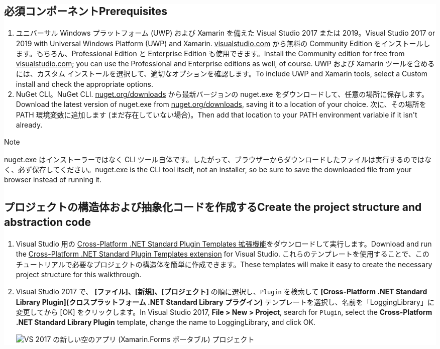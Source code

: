 ## <a name="prerequisites"></a><span data-ttu-id="48c4f-113">必須コンポーネント</span><span class="sxs-lookup"><span data-stu-id="48c4f-113">Prerequisites</span></span>

1. <span data-ttu-id="48c4f-114">ユニバーサル Windows プラットフォーム (UWP) および Xamarin を備えた Visual Studio 2017 または 2019。</span><span class="sxs-lookup"><span data-stu-id="48c4f-114">Visual Studio 2017 or 2019 with Universal Windows Platform (UWP) and Xamarin.</span></span> <span data-ttu-id="48c4f-115">[visualstudio.com](https://www.visualstudio.com/) から無料の Community Edition をインストールします。もちろん、Professional Edition と Enterprise Edition も使用できます。</span><span class="sxs-lookup"><span data-stu-id="48c4f-115">Install the Community edition for free from [visualstudio.com](https://www.visualstudio.com/); you can use the Professional and Enterprise editions as well, of course.</span></span> <span data-ttu-id="48c4f-116">UWP および Xamarin ツールを含めるには、カスタム インストールを選択して、適切なオプションを確認します。</span><span class="sxs-lookup"><span data-stu-id="48c4f-116">To include UWP and Xamarin tools, select a Custom install and check the appropriate options.</span></span>
1. <span data-ttu-id="48c4f-117">NuGet CLI。</span><span class="sxs-lookup"><span data-stu-id="48c4f-117">NuGet CLI.</span></span> <span data-ttu-id="48c4f-118">[nuget.org/downloads](https://nuget.org/downloads) から最新バージョンの nuget.exe をダウンロードして、任意の場所に保存します。</span><span class="sxs-lookup"><span data-stu-id="48c4f-118">Download the latest version of nuget.exe from [nuget.org/downloads](https://nuget.org/downloads), saving it to a location of your choice.</span></span> <span data-ttu-id="48c4f-119">次に、その場所を PATH 環境変数に追加します (まだ存在していない場合)。</span><span class="sxs-lookup"><span data-stu-id="48c4f-119">Then add that location to your PATH environment variable if it isn't already.</span></span>

> [!Note]
> <span data-ttu-id="48c4f-120">nuget.exe はインストーラーではなく CLI ツール自体です。したがって、ブラウザーからダウンロードしたファイルは実行するのではなく、必ず保存してください。</span><span class="sxs-lookup"><span data-stu-id="48c4f-120">nuget.exe is the CLI tool itself, not an installer, so be sure to save the downloaded file from your browser instead of running it.</span></span>

## <a name="create-the-project-structure-and-abstraction-code"></a><span data-ttu-id="48c4f-121">プロジェクトの構造体および抽象化コードを作成する</span><span class="sxs-lookup"><span data-stu-id="48c4f-121">Create the project structure and abstraction code</span></span>

1. <span data-ttu-id="48c4f-122">Visual Studio 用の [Cross-Platform .NET Standard Plugin Templates 拡張機能](https://marketplace.visualstudio.com/items?itemName=vs-publisher-473885.PluginForXamarinTemplates)をダウンロードして実行します。</span><span class="sxs-lookup"><span data-stu-id="48c4f-122">Download and run the [Cross-Platform .NET Standard Plugin Templates extension](https://marketplace.visualstudio.com/items?itemName=vs-publisher-473885.PluginForXamarinTemplates) for Visual Studio.</span></span> <span data-ttu-id="48c4f-123">これらのテンプレートを使用することで、このチュートリアルで必要なプロジェクトの構造体を簡単に作成できます。</span><span class="sxs-lookup"><span data-stu-id="48c4f-123">These templates will make it easy to create the necessary project structure for this walkthrough.</span></span>
1. <span data-ttu-id="48c4f-124">Visual Studio 2017 で、 **[ファイル]、[新規]、[プロジェクト]** の順に選択し、`Plugin` を検索して **[Cross-Platform .NET Standard Library Plugin]\(クロスプラットフォーム .NET Standard Library プラグイン\)** テンプレートを選択し、名前を「LoggingLibrary」に変更してから [OK] をクリックします。</span><span class="sxs-lookup"><span data-stu-id="48c4f-124">In Visual Studio 2017, **File > New > Project**, search for `Plugin`, select the **Cross-Platform .NET Standard Library Plugin** template, change the name to LoggingLibrary, and click OK.</span></span>

    ![VS 2017 の新しい空のアプリ (Xamarin.Forms ポータブル) プロジェクト](media/CrossPlatform-NewProject.png)
